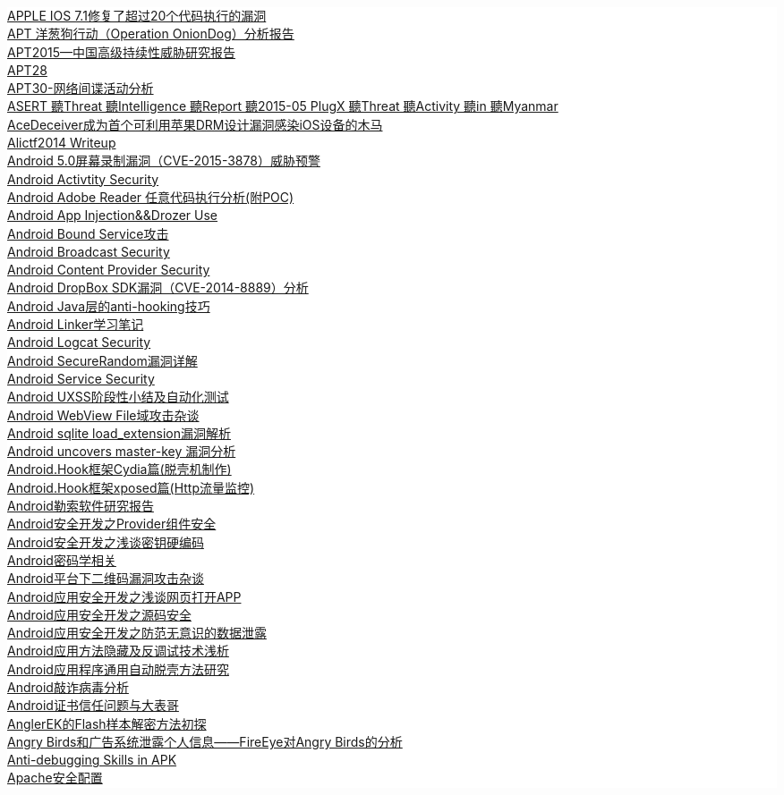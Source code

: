 <div class='link'><a href='drops/APPLE IOS 7.1修复了超过20个代码执行的漏洞.html'>APPLE IOS 7.1修复了超过20个代码执行的漏洞</a></div>
<div class='link'><a href='drops/APT 洋葱狗行动（Operation OnionDog）分析报告.html'>APT 洋葱狗行动（Operation OnionDog）分析报告</a></div>
<div class='link'><a href='drops/APT2015—中国高级持续性威胁研究报告.html'>APT2015—中国高级持续性威胁研究报告</a></div>
<div class='link'><a href='drops/APT28.html'>APT28</a></div>
<div class='link'><a href='drops/APT30-网络间谍活动分析.html'>APT30-网络间谍活动分析</a></div>
<div class='link'><a href='drops/ASERT 聽Threat 聽Intelligence 聽Report 聽2015-05 PlugX 聽Threat 聽Activity 聽in 聽Myanmar.html'>ASERT 聽Threat 聽Intelligence 聽Report 聽2015-05 PlugX 聽Threat 聽Activity 聽in 聽Myanmar</a></div>
<div class='link'><a href='drops/AceDeceiver成为首个可利用苹果DRM设计漏洞感染iOS设备的木马.html'>AceDeceiver成为首个可利用苹果DRM设计漏洞感染iOS设备的木马</a></div>
<div class='link'><a href='drops/Alictf2014 Writeup.html'>Alictf2014 Writeup</a></div>
<div class='link'><a href='drops/Android 5.0屏幕录制漏洞（CVE-2015-3878）威胁预警.html'>Android 5.0屏幕录制漏洞（CVE-2015-3878）威胁预警</a></div>
<div class='link'><a href='drops/Android Activtity Security.html'>Android Activtity Security</a></div>
<div class='link'><a href='drops/Android Adobe Reader  任意代码执行分析(附POC).html'>Android Adobe Reader  任意代码执行分析(附POC)</a></div>
<div class='link'><a href='drops/Android App Injection&&Drozer Use.html'>Android App Injection&&Drozer Use</a></div>
<div class='link'><a href='drops/Android Bound Service攻击.html'>Android Bound Service攻击</a></div>
<div class='link'><a href='drops/Android Broadcast Security.html'>Android Broadcast Security</a></div>
<div class='link'><a href='drops/Android Content Provider Security.html'>Android Content Provider Security</a></div>
<div class='link'><a href='drops/Android DropBox SDK漏洞（CVE-2014-8889）分析.html'>Android DropBox SDK漏洞（CVE-2014-8889）分析</a></div>
<div class='link'><a href='drops/Android Java层的anti-hooking技巧.html'>Android Java层的anti-hooking技巧</a></div>
<div class='link'><a href='drops/Android Linker学习笔记.html'>Android Linker学习笔记</a></div>
<div class='link'><a href='drops/Android Logcat Security.html'>Android Logcat Security</a></div>
<div class='link'><a href='drops/Android SecureRandom漏洞详解.html'>Android SecureRandom漏洞详解</a></div>
<div class='link'><a href='drops/Android Service Security.html'>Android Service Security</a></div>
<div class='link'><a href='drops/Android UXSS阶段性小结及自动化测试 .html'>Android UXSS阶段性小结及自动化测试 </a></div>
<div class='link'><a href='drops/Android WebView File域攻击杂谈.html'>Android WebView File域攻击杂谈</a></div>
<div class='link'><a href='drops/Android sqlite load_extension漏洞解析.html'>Android sqlite load_extension漏洞解析</a></div>
<div class='link'><a href='drops/Android uncovers master-key 漏洞分析.html'>Android uncovers master-key 漏洞分析</a></div>
<div class='link'><a href='drops/Android.Hook框架Cydia篇(脱壳机制作).html'>Android.Hook框架Cydia篇(脱壳机制作)</a></div>
<div class='link'><a href='drops/Android.Hook框架xposed篇(Http流量监控).html'>Android.Hook框架xposed篇(Http流量监控)</a></div>
<div class='link'><a href='drops/Android勒索软件研究报告.html'>Android勒索软件研究报告</a></div>
<div class='link'><a href='drops/Android安全开发之Provider组件安全.html'>Android安全开发之Provider组件安全</a></div>
<div class='link'><a href='drops/Android安全开发之浅谈密钥硬编码.html'>Android安全开发之浅谈密钥硬编码</a></div>
<div class='link'><a href='drops/Android密码学相关.html'>Android密码学相关</a></div>
<div class='link'><a href='drops/Android平台下二维码漏洞攻击杂谈.html'>Android平台下二维码漏洞攻击杂谈</a></div>
<div class='link'><a href='drops/Android应用安全开发之浅谈网页打开APP.html'>Android应用安全开发之浅谈网页打开APP</a></div>
<div class='link'><a href='drops/Android应用安全开发之源码安全.html'>Android应用安全开发之源码安全</a></div>
<div class='link'><a href='drops/Android应用安全开发之防范无意识的数据泄露.html'>Android应用安全开发之防范无意识的数据泄露</a></div>
<div class='link'><a href='drops/Android应用方法隐藏及反调试技术浅析.html'>Android应用方法隐藏及反调试技术浅析</a></div>
<div class='link'><a href='drops/Android应用程序通用自动脱壳方法研究.html'>Android应用程序通用自动脱壳方法研究</a></div>
<div class='link'><a href='drops/Android敲诈病毒分析.html'>Android敲诈病毒分析</a></div>
<div class='link'><a href='drops/Android证书信任问题与大表哥.html'>Android证书信任问题与大表哥</a></div>
<div class='link'><a href='drops/AnglerEK的Flash样本解密方法初探.html'>AnglerEK的Flash样本解密方法初探</a></div>
<div class='link'><a href='drops/Angry Birds和广告系统泄露个人信息——FireEye对Angry Birds的分析.html'>Angry Birds和广告系统泄露个人信息——FireEye对Angry Birds的分析</a></div>
<div class='link'><a href='drops/Anti-debugging Skills in APK.html'>Anti-debugging Skills in APK</a></div>
<div class='link'><a href='drops/Apache安全配置.html'>Apache安全配置</a></div>